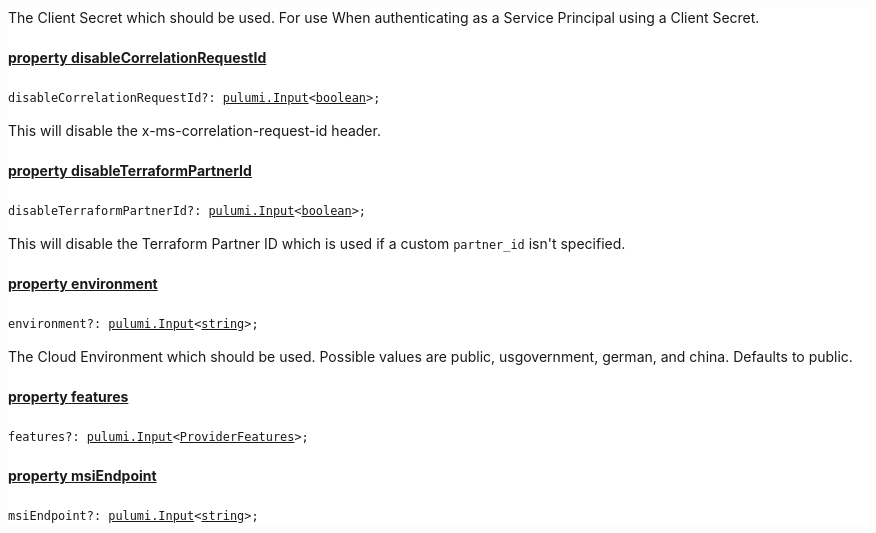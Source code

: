 The Client Secret which should be used. For use When authenticating as a Service Principal using a Client Secret.

<h4 class="pdoc-member-header" id="ProviderArgs-disableCorrelationRequestId">
<a class="pdoc-child-name" href="https://github.com/pulumi/pulumi-azure/blob/3a3ccc2cf3895acab2609765c2a7059a66fcbc35/sdk/nodejs/provider.ts#L95">property <b>disableCorrelationRequestId</b></a>
</h4>

<pre class="highlight"><code><span class='kd'></span>disableCorrelationRequestId?: <a href='/docs/reference/pkg/nodejs/pulumi/pulumi/#Input'>pulumi.Input</a>&lt;<span class='kd'><a href='https://developer.mozilla.org/en-US/docs/Web/JavaScript/Reference/Global_Objects/Boolean'>boolean</a></span>&gt;;</code></pre>

This will disable the x-ms-correlation-request-id header.

<h4 class="pdoc-member-header" id="ProviderArgs-disableTerraformPartnerId">
<a class="pdoc-child-name" href="https://github.com/pulumi/pulumi-azure/blob/3a3ccc2cf3895acab2609765c2a7059a66fcbc35/sdk/nodejs/provider.ts#L99">property <b>disableTerraformPartnerId</b></a>
</h4>

<pre class="highlight"><code><span class='kd'></span>disableTerraformPartnerId?: <a href='/docs/reference/pkg/nodejs/pulumi/pulumi/#Input'>pulumi.Input</a>&lt;<span class='kd'><a href='https://developer.mozilla.org/en-US/docs/Web/JavaScript/Reference/Global_Objects/Boolean'>boolean</a></span>&gt;;</code></pre>

This will disable the Terraform Partner ID which is used if a custom `partner_id` isn't specified.

<h4 class="pdoc-member-header" id="ProviderArgs-environment">
<a class="pdoc-child-name" href="https://github.com/pulumi/pulumi-azure/blob/3a3ccc2cf3895acab2609765c2a7059a66fcbc35/sdk/nodejs/provider.ts#L104">property <b>environment</b></a>
</h4>

<pre class="highlight"><code><span class='kd'></span>environment?: <a href='/docs/reference/pkg/nodejs/pulumi/pulumi/#Input'>pulumi.Input</a>&lt;<span class='kd'><a href='https://developer.mozilla.org/en-US/docs/Web/JavaScript/Reference/Global_Objects/String'>string</a></span>&gt;;</code></pre>

The Cloud Environment which should be used. Possible values are public, usgovernment, german, and china. Defaults to
public.

<h4 class="pdoc-member-header" id="ProviderArgs-features">
<a class="pdoc-child-name" href="https://github.com/pulumi/pulumi-azure/blob/3a3ccc2cf3895acab2609765c2a7059a66fcbc35/sdk/nodejs/provider.ts#L105">property <b>features</b></a>
</h4>

<pre class="highlight"><code><span class='kd'></span>features?: <a href='/docs/reference/pkg/nodejs/pulumi/pulumi/#Input'>pulumi.Input</a>&lt;<a href='/docs/reference/pkg/nodejs/pulumi/azure/types/input/#ProviderFeatures'>ProviderFeatures</a>&gt;;</code></pre>
<h4 class="pdoc-member-header" id="ProviderArgs-msiEndpoint">
<a class="pdoc-child-name" href="https://github.com/pulumi/pulumi-azure/blob/3a3ccc2cf3895acab2609765c2a7059a66fcbc35/sdk/nodejs/provider.ts#L110">property <b>msiEndpoint</b></a>
</h4>

<pre class="highlight"><code><span class='kd'></span>msiEndpoint?: <a href='/docs/reference/pkg/nodejs/pulumi/pulumi/#Input'>pulumi.Input</a>&lt;<span class='kd'><a href='https://developer.mozilla.org/en-US/docs/Web/JavaScript/Reference/Global_Objects/String'>string</a></span>&gt;;</code></pre>
